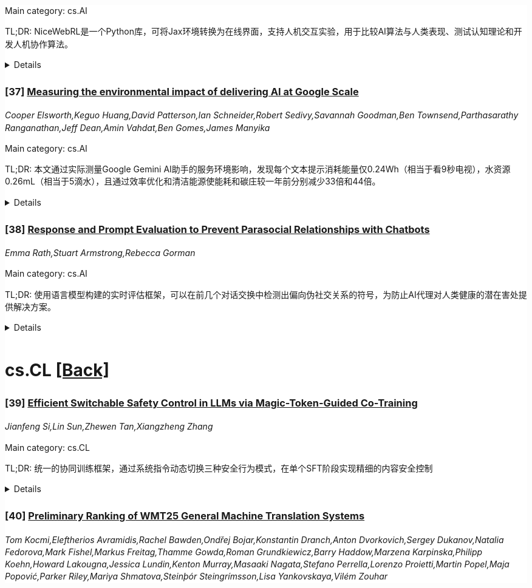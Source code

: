 Main category: cs.AI

TL;DR: NiceWebRL是一个Python库，可将Jax环境转换为在线界面，支持人机交互实验，用于比较AI算法与人类表现、测试认知理论和开发人机协作算法。


<details><summary>Details</summary></details>


### [37] [Measuring the environmental impact of delivering AI at Google Scale](https://arxiv.org/abs/2508.15734)
*Cooper Elsworth,Keguo Huang,David Patterson,Ian Schneider,Robert Sedivy,Savannah Goodman,Ben Townsend,Parthasarathy Ranganathan,Jeff Dean,Amin Vahdat,Ben Gomes,James Manyika*

Main category: cs.AI

TL;DR: 本文通过实际测量Google Gemini AI助手的服务环境影响，发现每个文本提示消耗能量仅0.24Wh（相当于看9秒电视），水资源0.26mL（相当于5滴水），且通过效率优化和清洁能源使能耗和碳庄较一年前分别减少33倍和44倍。


<details><summary>Details</summary></details>


### [38] [Response and Prompt Evaluation to Prevent Parasocial Relationships with Chatbots](https://arxiv.org/abs/2508.15748)
*Emma Rath,Stuart Armstrong,Rebecca Gorman*

Main category: cs.AI

TL;DR: 使用语言模型构建的实时评估框架，可以在前几个对话交换中检测出偏向伪社交关系的符号，为防止AI代理对人类健康的潜在害处提供解决方案。


<details><summary>Details</summary></details>


<div id='cs.CL'></div>

# cs.CL [[Back]](#toc)

### [39] [Efficient Switchable Safety Control in LLMs via Magic-Token-Guided Co-Training](https://arxiv.org/abs/2508.14904)
*Jianfeng Si,Lin Sun,Zhewen Tan,Xiangzheng Zhang*

Main category: cs.CL

TL;DR: 统一的协同训练框架，通过系统指令动态切换三种安全行为模式，在单个SFT阶段实现精细的内容安全控制


<details><summary>Details</summary></details>


### [40] [Preliminary Ranking of WMT25 General Machine Translation Systems](https://arxiv.org/abs/2508.14909)
*Tom Kocmi,Eleftherios Avramidis,Rachel Bawden,Ondřej Bojar,Konstantin Dranch,Anton Dvorkovich,Sergey Dukanov,Natalia Fedorova,Mark Fishel,Markus Freitag,Thamme Gowda,Roman Grundkiewicz,Barry Haddow,Marzena Karpinska,Philipp Koehn,Howard Lakougna,Jessica Lundin,Kenton Murray,Masaaki Nagata,Stefano Perrella,Lorenzo Proietti,Martin Popel,Maja Popović,Parker Riley,Mariya Shmatova,Steinþór Steingrímsson,Lisa Yankovskaya,Vilém Zouhar*
